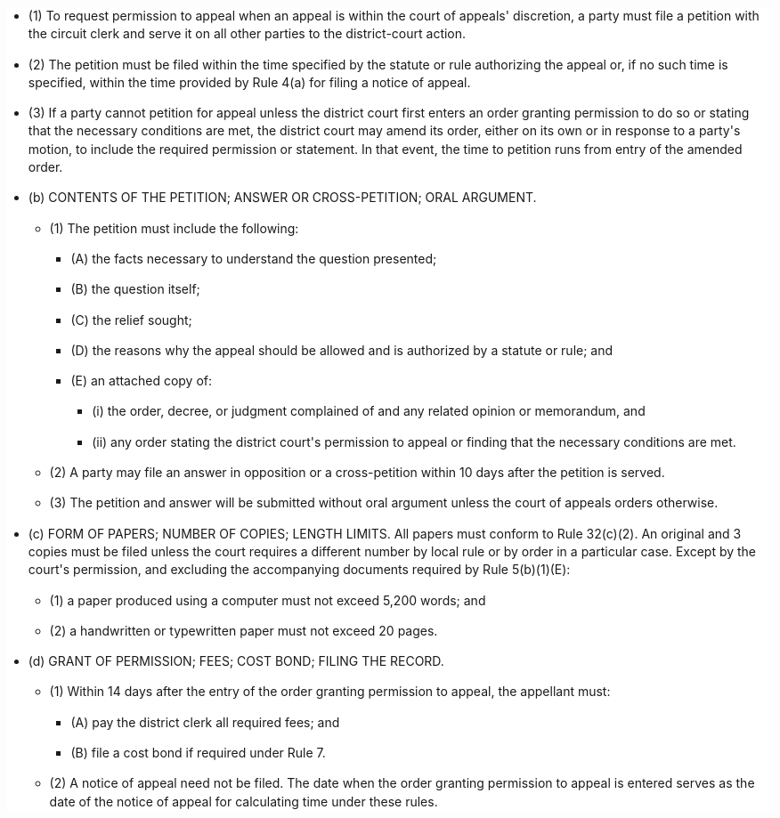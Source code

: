   * (1) To request permission to appeal when an appeal is within the court of appeals' discretion, a party must file a petition with the circuit clerk and serve it on all other parties to the district-court action.

  * (2) The petition must be filed within the time specified by the statute or rule authorizing the appeal or, if no such time is specified, within the time provided by Rule 4(a) for filing a notice of appeal.

  * (3) If a party cannot petition for appeal unless the district court first enters an order granting permission to do so or stating that the necessary conditions are met, the district court may amend its order, either on its own or in response to a party's motion, to include the required permission or statement. In that event, the time to petition runs from entry of the amended order.


* (b) CONTENTS OF THE PETITION; ANSWER OR CROSS-PETITION; ORAL ARGUMENT.

  * (1) The petition must include the following:

    * (A) the facts necessary to understand the question presented;

    * (B) the question itself;

    * (C) the relief sought;

    * (D) the reasons why the appeal should be allowed and is authorized by a statute or rule; and

    * (E) an attached copy of:

      * (i) the order, decree, or judgment complained of and any related opinion or memorandum, and

      * (ii) any order stating the district court's permission to appeal or finding that the necessary conditions are met.


  * (2) A party may file an answer in opposition or a cross-petition within 10 days after the petition is served.

  * (3) The petition and answer will be submitted without oral argument unless the court of appeals orders otherwise.


* (c) FORM OF PAPERS; NUMBER OF COPIES; LENGTH LIMITS. All papers must conform to Rule 32(c)(2). An original and 3 copies must be filed unless the court requires a different number by local rule or by order in a particular case. Except by the court's permission, and excluding the accompanying documents required by Rule 5(b)(1)(E):

  * (1) a paper produced using a computer must not exceed 5,200 words; and

  * (2) a handwritten or typewritten paper must not exceed 20 pages.


* (d) GRANT OF PERMISSION; FEES; COST BOND; FILING THE RECORD.

  * (1) Within 14 days after the entry of the order granting permission to appeal, the appellant must:

    * (A) pay the district clerk all required fees; and

    * (B) file a cost bond if required under Rule 7.


  * (2) A notice of appeal need not be filed. The date when the order granting permission to appeal is entered serves as the date of the notice of appeal for calculating time under these rules.
